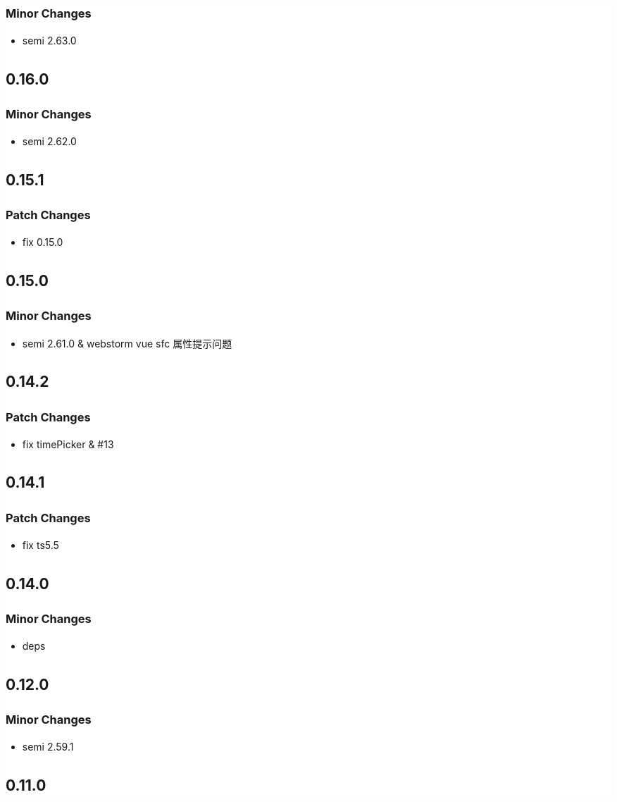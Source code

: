 ### Minor Changes

- semi 2.63.0

## 0.16.0

### Minor Changes

- semi 2.62.0

## 0.15.1

### Patch Changes

- fix 0.15.0

## 0.15.0

### Minor Changes

- semi 2.61.0 & webstorm vue sfc 属性提示问题

## 0.14.2

### Patch Changes

- fix timePicker & #13

## 0.14.1

### Patch Changes

- fix ts5.5

## 0.14.0

### Minor Changes

- deps

## 0.12.0

### Minor Changes

- semi 2.59.1

## 0.11.0
